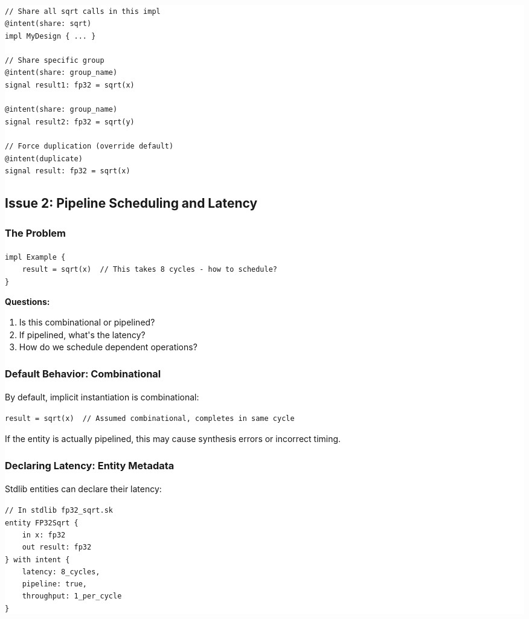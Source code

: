 ```skalp
// Share all sqrt calls in this impl
@intent(share: sqrt)
impl MyDesign { ... }

// Share specific group
@intent(share: group_name)
signal result1: fp32 = sqrt(x)

@intent(share: group_name)
signal result2: fp32 = sqrt(y)

// Force duplication (override default)
@intent(duplicate)
signal result: fp32 = sqrt(x)
```

## Issue 2: Pipeline Scheduling and Latency

### The Problem

```skalp
impl Example {
    result = sqrt(x)  // This takes 8 cycles - how to schedule?
}
```

**Questions:**
1. Is this combinational or pipelined?
2. If pipelined, what's the latency?
3. How do we schedule dependent operations?

### Default Behavior: Combinational

By default, implicit instantiation is combinational:

```skalp
result = sqrt(x)  // Assumed combinational, completes in same cycle
```

If the entity is actually pipelined, this may cause synthesis errors or incorrect timing.

### Declaring Latency: Entity Metadata

Stdlib entities can declare their latency:

```skalp
// In stdlib fp32_sqrt.sk
entity FP32Sqrt {
    in x: fp32
    out result: fp32
} with intent {
    latency: 8_cycles,
    pipeline: true,
    throughput: 1_per_cycle
}
```
